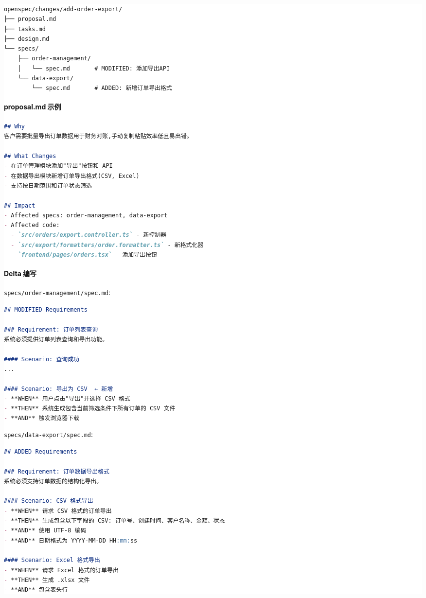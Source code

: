```
openspec/changes/add-order-export/
├── proposal.md
├── tasks.md
├── design.md
└── specs/
    ├── order-management/
    │   └── spec.md       # MODIFIED: 添加导出API
    └── data-export/
        └── spec.md       # ADDED: 新增订单导出格式
```

#### proposal.md 示例

```markdown
## Why
客户需要批量导出订单数据用于财务对账,手动复制粘贴效率低且易出错。

## What Changes
- 在订单管理模块添加"导出"按钮和 API
- 在数据导出模块新增订单导出格式(CSV, Excel)
- 支持按日期范围和订单状态筛选

## Impact
- Affected specs: order-management, data-export
- Affected code:
  - `src/orders/export.controller.ts` - 新控制器
  - `src/export/formatters/order.formatter.ts` - 新格式化器
  - `frontend/pages/orders.tsx` - 添加导出按钮
```

#### Delta 编写

`specs/order-management/spec.md`:
```markdown
## MODIFIED Requirements

### Requirement: 订单列表查询
系统必须提供订单列表查询和导出功能。

#### Scenario: 查询成功
...

#### Scenario: 导出为 CSV  ← 新增
- **WHEN** 用户点击"导出"并选择 CSV 格式
- **THEN** 系统生成包含当前筛选条件下所有订单的 CSV 文件
- **AND** 触发浏览器下载
```

`specs/data-export/spec.md`:
```markdown
## ADDED Requirements

### Requirement: 订单数据导出格式
系统必须支持订单数据的结构化导出。

#### Scenario: CSV 格式导出
- **WHEN** 请求 CSV 格式的订单导出
- **THEN** 生成包含以下字段的 CSV: 订单号、创建时间、客户名称、金额、状态
- **AND** 使用 UTF-8 编码
- **AND** 日期格式为 YYYY-MM-DD HH:mm:ss

#### Scenario: Excel 格式导出
- **WHEN** 请求 Excel 格式的订单导出
- **THEN** 生成 .xlsx 文件
- **AND** 包含表头行
```